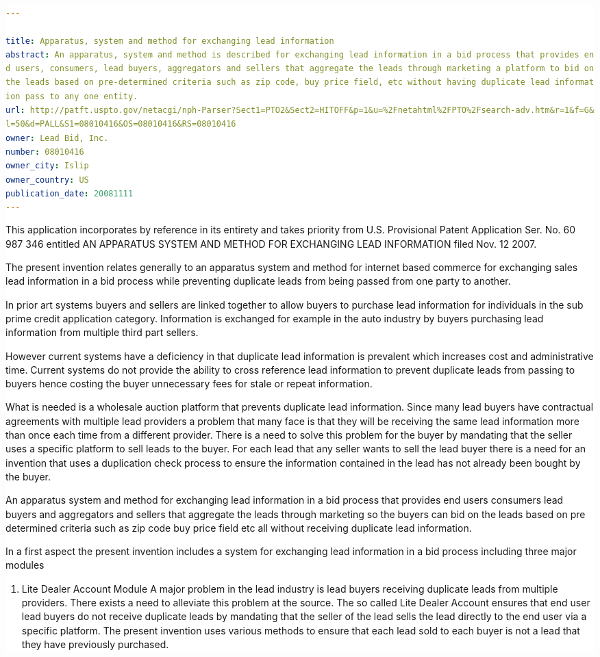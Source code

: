 ```yaml
---

title: Apparatus, system and method for exchanging lead information
abstract: An apparatus, system and method is described for exchanging lead information in a bid process that provides end users, consumers, lead buyers, aggregators and sellers that aggregate the leads through marketing a platform to bid on the leads based on pre-determined criteria such as zip code, buy price field, etc without having duplicate lead information pass to any one entity.
url: http://patft.uspto.gov/netacgi/nph-Parser?Sect1=PTO2&Sect2=HITOFF&p=1&u=%2Fnetahtml%2FPTO%2Fsearch-adv.htm&r=1&f=G&l=50&d=PALL&S1=08010416&OS=08010416&RS=08010416
owner: Lead Bid, Inc.
number: 08010416
owner_city: Islip
owner_country: US
publication_date: 20081111
---
```

This application incorporates by reference in its entirety and takes priority from U.S. Provisional Patent Application Ser. No. 60 987 346 entitled AN APPARATUS SYSTEM AND METHOD FOR EXCHANGING LEAD INFORMATION filed Nov. 12 2007.

The present invention relates generally to an apparatus system and method for internet based commerce for exchanging sales lead information in a bid process while preventing duplicate leads from being passed from one party to another.

In prior art systems buyers and sellers are linked together to allow buyers to purchase lead information for individuals in the sub prime credit application category. Information is exchanged for example in the auto industry by buyers purchasing lead information from multiple third part sellers.

However current systems have a deficiency in that duplicate lead information is prevalent which increases cost and administrative time. Current systems do not provide the ability to cross reference lead information to prevent duplicate leads from passing to buyers hence costing the buyer unnecessary fees for stale or repeat information.

What is needed is a wholesale auction platform that prevents duplicate lead information. Since many lead buyers have contractual agreements with multiple lead providers a problem that many face is that they will be receiving the same lead information more than once each time from a different provider. There is a need to solve this problem for the buyer by mandating that the seller uses a specific platform to sell leads to the buyer. For each lead that any seller wants to sell the lead buyer there is a need for an invention that uses a duplication check process to ensure the information contained in the lead has not already been bought by the buyer.

An apparatus system and method for exchanging lead information in a bid process that provides end users consumers lead buyers and aggregators and sellers that aggregate the leads through marketing so the buyers can bid on the leads based on pre determined criteria such as zip code buy price field etc all without receiving duplicate lead information.

In a first aspect the present invention includes a system for exchanging lead information in a bid process including three major modules 

1. Lite Dealer Account Module A major problem in the lead industry is lead buyers receiving duplicate leads from multiple providers. There exists a need to alleviate this problem at the source. The so called Lite Dealer Account ensures that end user lead buyers do not receive duplicate leads by mandating that the seller of the lead sells the lead directly to the end user via a specific platform. The present invention uses various methods to ensure that each lead sold to each buyer is not a lead that they have previously purchased.
